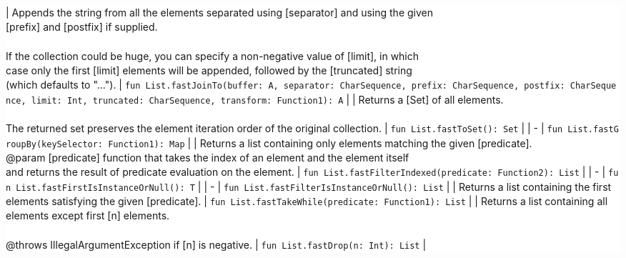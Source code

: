 | Appends the string from all the elements separated using [separator] and using the given<br/>[prefix] and [postfix] if supplied.<br/><br/>If the collection could be huge, you can specify a non-negative value of [limit], in which<br/>case only the first [limit] elements will be appended, followed by the [truncated] string<br/>(which defaults to "...").                                                                                                                                                                                                           | `fun List.fastJoinTo(buffer: A, separator: CharSequence, prefix: CharSequence, postfix: CharSequence, limit: Int, truncated: CharSequence, transform: Function1): A` |
| Returns a [Set] of all elements.<br/><br/>The returned set preserves the element iteration order of the original collection.                                                                                                                                                                                                                                                                                                                                                                                                                                                | `fun List.fastToSet(): Set`                                                                                                                                          |
| -                                                                                                                                                                                                                                                                                                                                                                                                                                                                                                                                                                           | `fun List.fastGroupBy(keySelector: Function1): Map`                                                                                                                  |
| Returns a list containing only elements matching the given [predicate].<br/>@param [predicate] function that takes the index of an element and the element itself<br/>and returns the result of predicate evaluation on the element.                                                                                                                                                                                                                                                                                                                                        | `fun List.fastFilterIndexed(predicate: Function2): List`                                                                                                             |
| -                                                                                                                                                                                                                                                                                                                                                                                                                                                                                                                                                                           | `fun List.fastFirstIsInstanceOrNull(): T`                                                                                                                            |
| -                                                                                                                                                                                                                                                                                                                                                                                                                                                                                                                                                                           | `fun List.fastFilterIsInstanceOrNull(): List`                                                                                                                        |
| Returns a list containing the first elements satisfying the given [predicate].                                                                                                                                                                                                                                                                                                                                                                                                                                                                                              | `fun List.fastTakeWhile(predicate: Function1): List`                                                                                                                 |
| Returns a list containing all elements except first [n] elements.<br/><br/>@throws IllegalArgumentException if [n] is negative.                                                                                                                                                                                                                                                                                                                                                                                                                                             | `fun List.fastDrop(n: Int): List`                                                                                                                                    |
